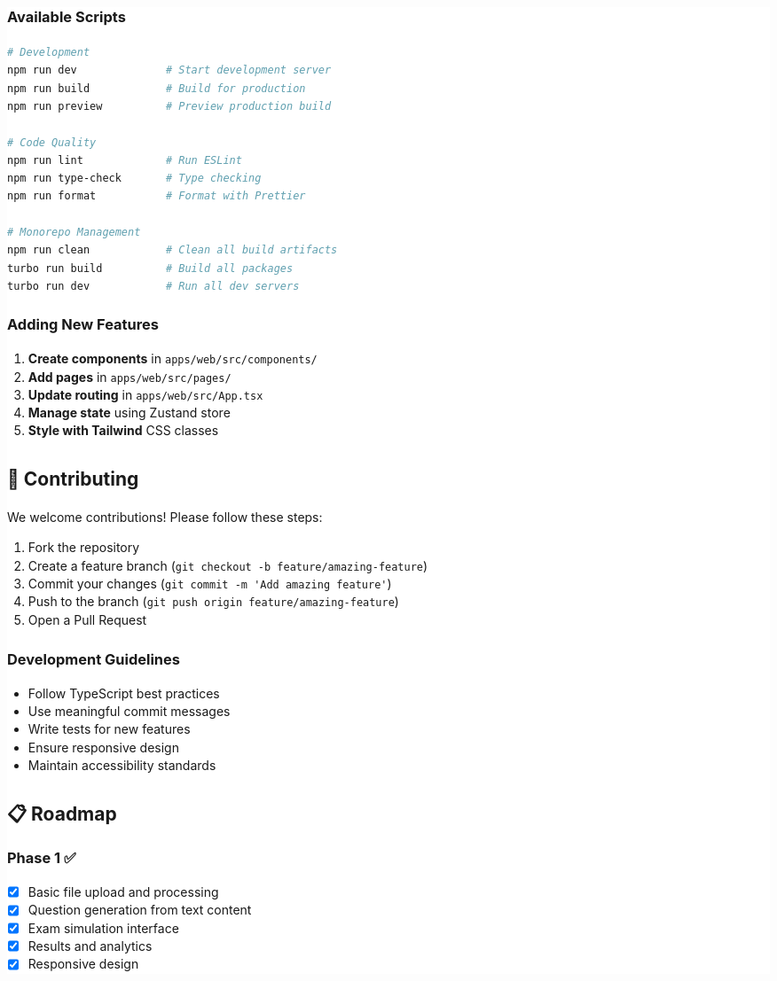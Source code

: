 ### Available Scripts

```bash
# Development
npm run dev              # Start development server
npm run build            # Build for production
npm run preview          # Preview production build

# Code Quality
npm run lint             # Run ESLint
npm run type-check       # Type checking
npm run format           # Format with Prettier

# Monorepo Management
npm run clean            # Clean all build artifacts
turbo run build          # Build all packages
turbo run dev            # Run all dev servers
```

### Adding New Features

1. **Create components** in `apps/web/src/components/`
2. **Add pages** in `apps/web/src/pages/`
3. **Update routing** in `apps/web/src/App.tsx`
4. **Manage state** using Zustand store
5. **Style with Tailwind** CSS classes

## 🤝 Contributing

We welcome contributions! Please follow these steps:

1. Fork the repository
2. Create a feature branch (`git checkout -b feature/amazing-feature`)
3. Commit your changes (`git commit -m 'Add amazing feature'`)
4. Push to the branch (`git push origin feature/amazing-feature`)
5. Open a Pull Request

### Development Guidelines

- Follow TypeScript best practices
- Use meaningful commit messages
- Write tests for new features
- Ensure responsive design
- Maintain accessibility standards

## 📋 Roadmap

### Phase 1 ✅
- [x] Basic file upload and processing
- [x] Question generation from text content
- [x] Exam simulation interface
- [x] Results and analytics
- [x] Responsive design
